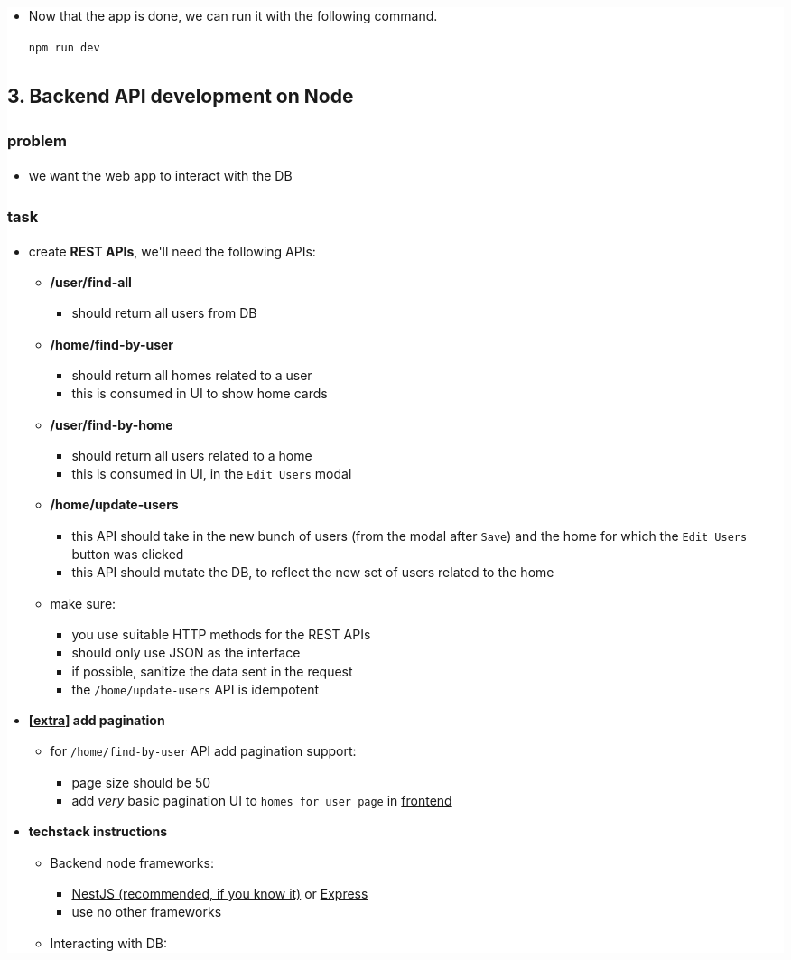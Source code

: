   - Now that the app is done, we can run it with the following command.

    ```bash
    npm run dev
    ```

## 3. Backend API development on Node

### problem

- we want the web app to interact with the [DB](#1-database)

### task

- create **REST APIs**, we'll need the following APIs:

  - **/user/find-all**

    - should return all users from DB

  - **/home/find-by-user**

    - should return all homes related to a user
    - this is consumed in UI to show home cards

  - **/user/find-by-home**

    - should return all users related to a home
    - this is consumed in UI, in the `Edit Users` modal

  - **/home/update-users**

    - this API should take in the new bunch of users (from the modal after `Save`) and the home for which the `Edit Users` button was clicked
    - this API should mutate the DB, to reflect the new set of users related to the home

  - make sure:

    - you use suitable HTTP methods for the REST APIs
    - should only use JSON as the interface
    - if possible, sanitize the data sent in the request
    - the `/home/update-users` API is idempotent

- **[<ins>extra</ins>] add pagination**

  - for `/home/find-by-user` API add pagination support:

    - page size should be 50
    - add _very_ basic pagination UI to `homes for user page` in [frontend](#2-react-spa)

- **techstack instructions**

  - Backend node frameworks:

    - [NestJS (recommended, if you know it)](https://docs.nestjs.com/) or [Express](https://expressjs.com/en/starter/installing.html)
    - use no other frameworks

  - Interacting with DB:

